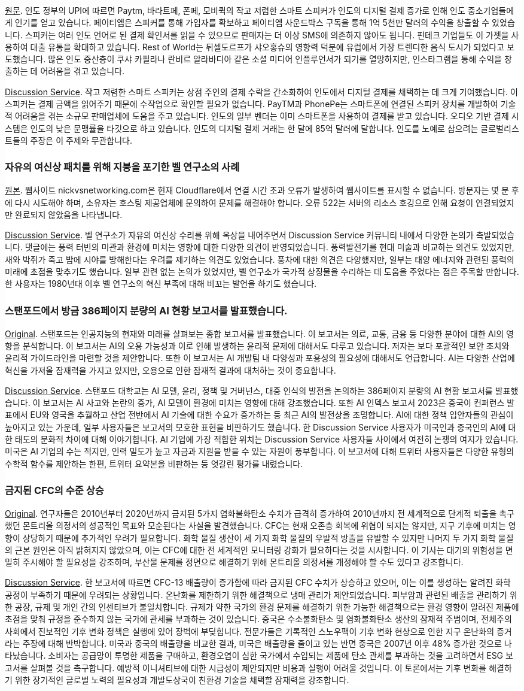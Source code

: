 [원문](https://restofworld.org/2023/india-sound-boxes-paytm-phonepe/).
인도 정부의 UPI에 따르면 Paytm, 바라트페, 폰페, 모비퀵의 작고 저렴한 스마트 스피커가 인도의 디지털 결제 증가로 인해 인도 중소기업들에게 인기를 얻고 있습니다. 페이티엠은 스피커를 통해 가입자를 확보하고 페이티엠 사운드박스 구독을 통해 1억 5천만 달러의 수익을 창출할 수 있었습니다. 스피커는 여러 인도 언어로 된 결제 확인서를 읽을 수 있으므로 판매자는 더 이상 SMS에 의존하지 않아도 됩니다. 핀테크 기업들도 이 가젯을 사용하여 대출 유통을 확대하고 있습니다. Rest of World는 뒤셀도르프가 샤오홍슈의 영향력 덕분에 유럽에서 가장 트렌디한 음식 도시가 되었다고 보도했습니다. 많은 인도 중산층이 쿠샤 카필라나 란비르 알라바디아 같은 소셜 미디어 인플루언서가 되기를 열망하지만, 인스타그램을 통해 수익을 창출하는 데 어려움을 겪고 있습니다.

[Discussion Service](http://news.ycombinator.com/item?id=35440608).
작고 저렴한 스마트 스피커는 상점 주인의 결제 수락을 간소화하여 인도에서 디지털 결제를 채택하는 데 크게 기여했습니다. 이 스피커는 결제 금액을 읽어주기 때문에 수작업으로 확인할 필요가 없습니다. PayTM과 PhonePe는 스마트폰에 연결된 스피커 장치를 개발하여 기술적 어려움을 겪는 소규모 판매업체에 도움을 주고 있습니다. 인도의 일부 벤더는 이미 스마트폰을 사용하여 결제를 받고 있습니다. 오디오 기반 결제 시스템은 인도의 낮은 문맹률을 타깃으로 하고 있습니다. 인도의 디지털 결제 거래는 한 달에 85억 달러에 달합니다. 인도를 노예로 삼으려는 글로벌리스트들의 주장은 이 주제와 무관합니다.

### 자유의 여신상 패치를 위해 지붕을 포기한 벨 연구소의 사례

[원본](https://nickvsnetworking.com/the-time-bell-labs-brought-the-statue-of-liberty-under-its-roof-literally/).
웹사이트 nickvsnetworking.com은 현재 Cloudflare에서 연결 시간 초과 오류가 발생하여 웹사이트를 표시할 수 없습니다. 방문자는 몇 분 후에 다시 시도해야 하며, 소유자는 호스팅 제공업체에 문의하여 문제를 해결해야 합니다. 오류 522는 서버의 리소스 호깅으로 인해 요청이 연결되었지만 완료되지 않았음을 나타냅니다.

[Discussion Service](http://news.ycombinator.com/item?id=35443585).
벨 연구소가 자유의 여신상 수리를 위해 옥상을 내어주면서 Discussion Service 커뮤니티 내에서 다양한 논의가 촉발되었습니다. 댓글에는 풍력 터빈의 미관과 환경에 미치는 영향에 대한 다양한 의견이 반영되었습니다. 풍력발전기를 현대 미술과 비교하는 의견도 있었지만, 새와 박쥐가 죽고 밤에 시야를 방해한다는 우려를 제기하는 의견도 있었습니다. 풍차에 대한 의견은 다양했지만, 일부는 태양 에너지와 관련된 풍력의 미래에 초점을 맞추기도 했습니다. 일부 관련 없는 논의가 있었지만, 벨 연구소가 국가적 상징물을 수리하는 데 도움을 주었다는 점은 주목할 만합니다. 한 사용자는 1980년대 이후 벨 연구소의 혁신 부족에 대해 비꼬는 발언을 하기도 했습니다.

### 스탠포드에서 방금 386페이지 분량의 AI 현황 보고서를 발표했습니다.

[Original](https://twitter.com/nonmayorpete/status/1643012248720523264).
스탠포드는 인공지능의 현재와 미래를 살펴보는 종합 보고서를 발표했습니다. 이 보고서는 의료, 교통, 금융 등 다양한 분야에 대한 AI의 영향을 분석합니다. 이 보고서는 AI의 오용 가능성과 이로 인해 발생하는 윤리적 문제에 대해서도 다루고 있습니다. 저자는 보다 포괄적인 보안 조치와 윤리적 가이드라인을 마련할 것을 제안합니다. 또한 이 보고서는 AI 개발팀 내 다양성과 포용성의 필요성에 대해서도 언급합니다. AI는 다양한 산업에 혁신을 가져올 잠재력을 가지고 있지만, 오용으로 인한 잠재적 결과에 대처하는 것이 중요합니다.

[Discussion Service](http://news.ycombinator.com/item?id=35437726).
스탠포드 대학교는 AI 모델, 윤리, 정책 및 거버넌스, 대중 인식의 발전을 논의하는 386페이지 분량의 AI 현황 보고서를 발표했습니다. 이 보고서는 AI 사고와 논란의 증가, AI 모델이 환경에 미치는 영향에 대해 강조했습니다. 또한 AI 인덱스 보고서 2023은 중국이 컨퍼런스 발표에서 EU와 영국을 추월하고 산업 전반에서 AI 기술에 대한 수요가 증가하는 등 최근 AI의 발전상을 조명합니다. AI에 대한 정책 입안자들의 관심이 높아지고 있는 가운데, 일부 사용자들은 보고서의 모호한 표현을 비판하기도 했습니다. 한 Discussion Service 사용자가 미국인과 중국인의 AI에 대한 태도의 문화적 차이에 대해 이야기합니다. AI 기업에 가장 적합한 위치는 Discussion Service 사용자들 사이에서 여전히 논쟁의 여지가 있습니다. 미국은 AI 기업의 수는 적지만, 인력 밀도가 높고 자금과 지원을 받을 수 있는 자원이 풍부합니다. 이 보고서에 대해 트위터 사용자들은 다양한 유형의 수학적 함수를 제안하는 한편, 트위터 요약본을 비판하는 등 엇갈린 평가를 내렸습니다.

### 금지된 CFC의 수준 상승

[Original](https://www.nature.com/articles/d41586-023-00940-2).
연구자들은 2010년부터 2020년까지 금지된 5가지 염화불화탄소 수치가 급격히 증가하여 2010년까지 전 세계적으로 단계적 퇴출을 촉구했던 몬트리올 의정서의 성공적인 목표와 모순된다는 사실을 발견했습니다. CFC는 현재 오존층 회복에 위협이 되지는 않지만, 지구 기후에 미치는 영향이 상당하기 때문에 추가적인 우려가 필요합니다. 화학 물질 생산이 세 가지 화학 물질의 우발적 방출을 유발할 수 있지만 나머지 두 가지 화학 물질의 근본 원인은 아직 밝혀지지 않았으며, 이는 CFC에 대한 전 세계적인 모니터링 강화가 필요하다는 것을 시사합니다. 이 기사는 대기의 위험성을 면밀히 주시해야 할 필요성을 강조하며, 부산물 문제를 정면으로 해결하기 위해 몬트리올 의정서를 개정해야 할 수도 있다고 강조합니다.

[Discussion Service](http://news.ycombinator.com/item?id=35442001).
한 보고서에 따르면 CFC-13 배출량이 증가함에 따라 금지된 CFC 수치가 상승하고 있으며, 이는 이를 생성하는 알려진 화학 공정이 부족하기 때문에 우려되는 상황입니다. 온난화를 제한하기 위한 해결책으로 냉매 관리가 제안되었습니다. 피부암과 관련된 배출을 관리하기 위한 공장, 규제 및 개인 간의 인센티브가 불일치합니다. 규제가 약한 국가의 환경 문제를 해결하기 위한 가능한 해결책으로는 환경 영향이 알려진 제품에 초점을 맞춰 규정을 준수하지 않는 국가에 관세를 부과하는 것이 있습니다. 중국은 수소불화탄소 및 염화불화탄소 생산의 잠재적 주범이며, 전체주의 사회에서 진보적인 기후 변화 정책은 실행에 있어 장벽에 부딪힙니다. 전문가들은 기록적인 스노우팩이 기후 변화 현상으로 인한 지구 온난화의 증거라는 주장에 대해 반박합니다. 미국과 중국의 배출량을 비교한 결과, 미국은 배출량을 줄이고 있는 반면 중국은 2007년 이후 48% 증가한 것으로 나타났습니다. 소비자는 공급망이 투명한 제품을 구매하고, 환경오염이 심한 국가에서 수입되는 제품에 탄소 관세를 부과하는 것을 고려하면서 ESG 보고서를 살펴볼 것을 촉구합니다. 예방적 이니셔티브에 대한 시급성이 제안되지만 비용과 실행이 어려울 것입니다. 이 토론에서는 기후 변화를 해결하기 위한 장기적인 글로벌 노력의 필요성과 개발도상국이 친환경 기술을 채택할 잠재력을 강조합니다.
